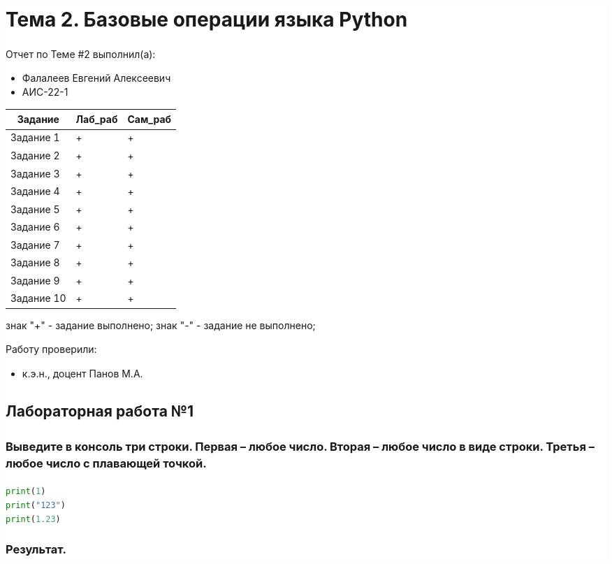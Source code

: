 # Тема 2. Базовые операции языка Python
Отчет по Теме #2 выполнил(а):
- Фалалеев Евгений Алексеевич
- АИС-22-1

| Задание | Лаб_раб | Сам_раб |
| ------ | ------ | ------ |
| Задание 1 | + | + |
| Задание 2 | + | + |
| Задание 3 | + | + |
| Задание 4 | + | + |
| Задание 5 | + | + |
| Задание 6 | + | + |
| Задание 7 | + | + |
| Задание 8 | + | + |
| Задание 9 | + | + |
| Задание 10 | + | + |

знак "+" - задание выполнено; знак "-" - задание не выполнено;

Работу проверили:
- к.э.н., доцент Панов М.А.

## Лабораторная работа №1
### Выведите в консоль три строки. Первая – любое число. Вторая – любое число в виде строки. Третья – любое число с плавающей точкой.

```python
print(1)
print("123")
print(1.23)
```
### Результат.